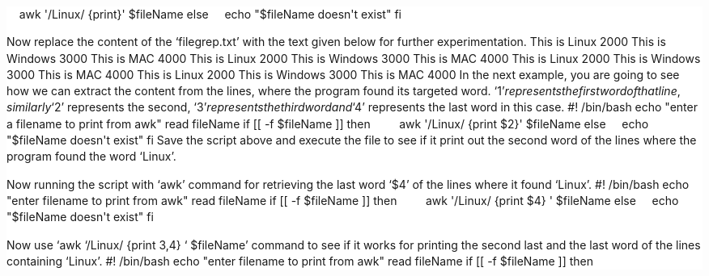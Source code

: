     awk '/Linux/ {print}' $fileName
else
    echo "$fileName doesn't exist"
fi

Now replace the content of the ‘filegrep.txt’ with the text given below for
further experimentation.
This is Linux 2000
This is Windows 3000
This is MAC 4000
This is Linux 2000
This is Windows 3000
This is MAC 4000
This is Linux 2000
This is Windows 3000
This is MAC 4000
This is Linux 2000
This is Windows 3000
This is MAC 4000
In the next example, you are going to see how we can extract the content from
the lines, where the program found its targeted word. ‘$1’ represents the first
word of that line, similarly ‘$2’ represents the second, ‘$3’ represents the
third word and ‘$4’ represents the last word in this case.
#! /bin/bash
echo "enter a filename to print from awk"
read fileName
if [[ -f $fileName ]]
then
   
    awk '/Linux/ {print $2}' $fileName
else
    echo "$fileName doesn't exist"
fi
Save the script above and execute the file to see if it print out the second
word of the lines where the program found the word ‘Linux’.

Now running the script with ‘awk’ command for retrieving the last word ‘$4’ of
the lines where it found ‘Linux’.
#! /bin/bash
echo "enter filename to print from awk"
read fileName
if [[ -f $fileName ]]
then
   
    awk '/Linux/ {print $4} ' $fileName
else
    echo "$fileName doesn't exist"
fi

Now use ‘awk ‘/Linux/ {print $3,$4} ‘ $fileName’ command to see if it works for
printing the second last and the last word of the lines containing ‘Linux’.
#! /bin/bash
echo "enter filename to print from awk"
read fileName
if [[ -f $fileName ]]
then
   